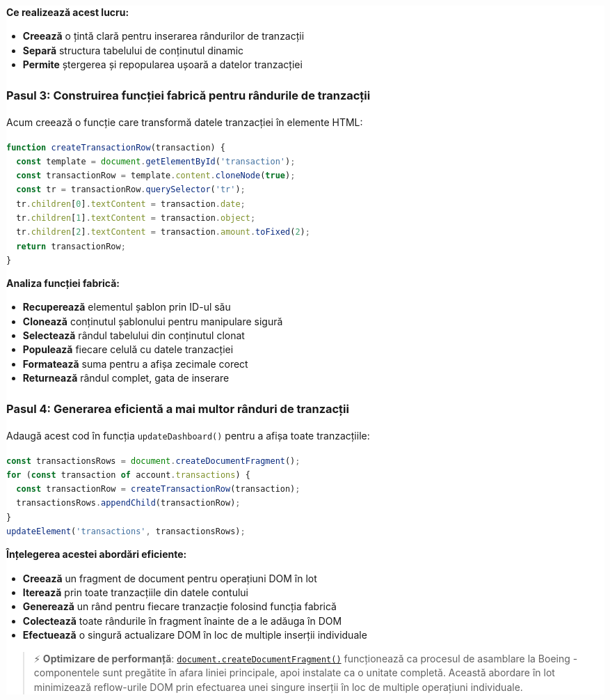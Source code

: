 **Ce realizează acest lucru:**
- **Creează** o țintă clară pentru inserarea rândurilor de tranzacții
- **Separă** structura tabelului de conținutul dinamic
- **Permite** ștergerea și repopularea ușoară a datelor tranzacției

### Pasul 3: Construirea funcției fabrică pentru rândurile de tranzacții

Acum creează o funcție care transformă datele tranzacției în elemente HTML:

```javascript
function createTransactionRow(transaction) {
  const template = document.getElementById('transaction');
  const transactionRow = template.content.cloneNode(true);
  const tr = transactionRow.querySelector('tr');
  tr.children[0].textContent = transaction.date;
  tr.children[1].textContent = transaction.object;
  tr.children[2].textContent = transaction.amount.toFixed(2);
  return transactionRow;
}
```

**Analiza funcției fabrică:**
- **Recuperează** elementul șablon prin ID-ul său
- **Clonează** conținutul șablonului pentru manipulare sigură
- **Selectează** rândul tabelului din conținutul clonat
- **Populează** fiecare celulă cu datele tranzacției
- **Formatează** suma pentru a afișa zecimale corect
- **Returnează** rândul complet, gata de inserare

### Pasul 4: Generarea eficientă a mai multor rânduri de tranzacții

Adaugă acest cod în funcția `updateDashboard()` pentru a afișa toate tranzacțiile:

```javascript
const transactionsRows = document.createDocumentFragment();
for (const transaction of account.transactions) {
  const transactionRow = createTransactionRow(transaction);
  transactionsRows.appendChild(transactionRow);
}
updateElement('transactions', transactionsRows);
```

**Înțelegerea acestei abordări eficiente:**
- **Creează** un fragment de document pentru operațiuni DOM în lot
- **Iterează** prin toate tranzacțiile din datele contului
- **Generează** un rând pentru fiecare tranzacție folosind funcția fabrică
- **Colectează** toate rândurile în fragment înainte de a le adăuga în DOM
- **Efectuează** o singură actualizare DOM în loc de multiple inserții individuale

> ⚡ **Optimizare de performanță**: [`document.createDocumentFragment()`](https://developer.mozilla.org/docs/Web/API/Document/createDocumentFragment) funcționează ca procesul de asamblare la Boeing - componentele sunt pregătite în afara liniei principale, apoi instalate ca o unitate completă. Această abordare în lot minimizează reflow-urile DOM prin efectuarea unei singure inserții în loc de multiple operațiuni individuale.
